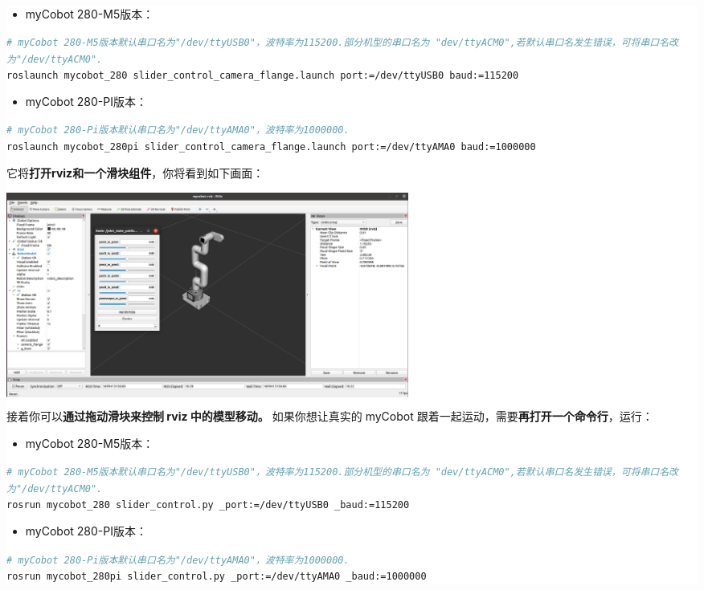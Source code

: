 - myCobot 280-M5版本：

```bash
# myCobot 280-M5版本默认串口名为"/dev/ttyUSB0"，波特率为115200.部分机型的串口名为 "dev/ttyACM0",若默认串口名发生错误，可将串口名改为"/dev/ttyACM0".
roslaunch mycobot_280 slider_control_camera_flange.launch port:=/dev/ttyUSB0 baud:=115200
```

- myCobot 280-PI版本：

```bash
# myCobot 280-Pi版本默认串口名为"/dev/ttyAMA0"，波特率为1000000.
roslaunch mycobot_280pi slider_control_camera_flange.launch port:=/dev/ttyAMA0 baud:=1000000
```

它将**打开rviz和一个滑块组件**，你将看到如下画面：

<img src =../../../../../resources\3-FunctionsAndApplications\6.developmentGuide\ROS\ROS1\rviz/rviz280/12.1.4-17.png
width ="500"  align = "center">

接着你可以**通过拖动滑块来控制 rviz 中的模型移动。** 如果你想让真实的 myCobot 跟着一起运动，需要**再打开一个命令行**，运行：

- myCobot 280-M5版本：

```bash
# myCobot 280-M5版本默认串口名为"/dev/ttyUSB0"，波特率为115200.部分机型的串口名为 "dev/ttyACM0",若默认串口名发生错误，可将串口名改为"/dev/ttyACM0".
rosrun mycobot_280 slider_control.py _port:=/dev/ttyUSB0 _baud:=115200
```

- myCobot 280-PI版本：

```bash
# myCobot 280-Pi版本默认串口名为"/dev/ttyAMA0"，波特率为1000000.
rosrun mycobot_280pi slider_control.py _port:=/dev/ttyAMA0 _baud:=1000000
```
